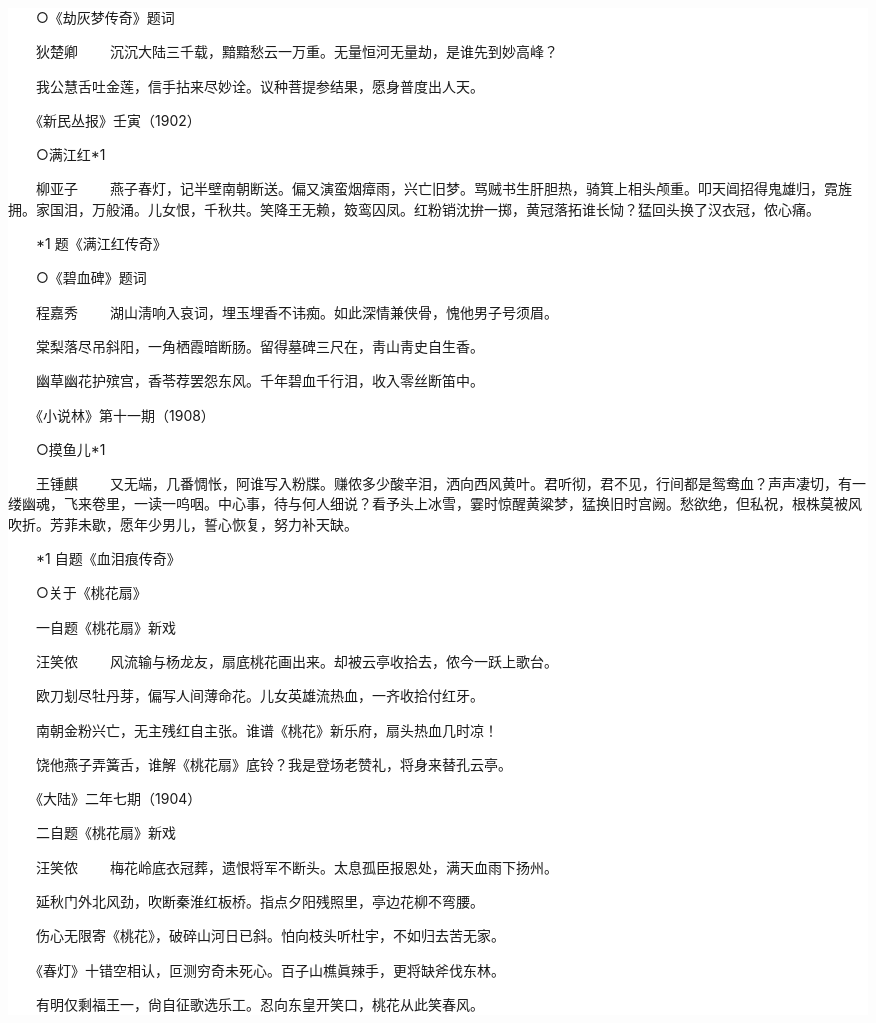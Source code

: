 
　　○《劫灰梦传奇》题词 

　　狄楚卿 
　　沉沉大陆三千载，黯黯愁云一万重。无量恒河无量劫，是谁先到妙高峰？ 

　　我公慧舌吐金莲，信手拈来尽妙诠。议种菩提参结果，愿身普度出人天。 

　　《新民丛报》壬寅（1902） 

　　○满江红*1 

　　柳亚子 
　　燕子春灯，记半壁南朝断送。偏又演蛮烟瘴雨，兴亡旧梦。骂贼书生肝胆热，骑箕上相头颅重。叩天阊招得鬼雄归，霓旌拥。家国泪，万般涌。儿女恨，千秋共。笑降王无赖，笯鸾囚凤。红粉销沈拚一掷，黄冠落拓谁长恸？猛回头换了汉衣冠，侬心痛。 

　　*1 题《满江红传奇》 

　　○《碧血碑》题词 

　　程嘉秀 
　　湖山淸响入哀词，埋玉埋香不讳痴。如此深情兼侠骨，愧他男子号须眉。 

　　棠梨落尽吊斜阳，一角栖霞暗断肠。留得墓碑三尺在，靑山靑史自生香。 

　　幽草幽花护殡宫，香苓荐罢怨东风。千年碧血千行泪，收入零丝断笛中。 

　　《小说林》第十一期（1908） 

　　○摸鱼儿*1 

　　王锺麒 
　　又无端，几番惆怅，阿谁写入粉牒。赚侬多少酸辛泪，洒向西风黄叶。君听彻，君不见，行间都是鸳鸯血？声声凄切，有一缕幽魂，飞来卷里，一读一呜咽。中心事，待与何人细说？看予头上冰雪，霎时惊醒黄粱梦，猛换旧时宫阙。愁欲绝，但私祝，根株莫被风吹折。芳菲未歇，愿年少男儿，誓心恢复，努力补天缺。 

　　*1 自题《血泪痕传奇》 

　　○关于《桃花扇》 

　　一自题《桃花扇》新戏 

　　汪笑侬 
　　风流输与杨龙友，扇底桃花画出来。却被云亭收拾去，侬今一跃上歌台。 

　　欧刀刬尽牡丹芽，偏写人间薄命花。儿女英雄流热血，一齐收拾付红牙。 

　　南朝金粉兴亡，无主残红自主张。谁谱《桃花》新乐府，扇头热血几时凉！ 

　　饶他燕子弄簧舌，谁解《桃花扇》底铃？我是登场老赞礼，将身来替孔云亭。 

　　《大陆》二年七期（1904） 

　　二自题《桃花扇》新戏 

　　汪笑侬 
　　梅花岭底衣冠葬，遗恨将军不断头。太息孤臣报恩处，满天血雨下扬州。 

　　延秋门外北风劲，吹断秦淮红板桥。指点夕阳残照里，亭边花柳不弯腰。 

　　伤心无限寄《桃花》，破碎山河日已斜。怕向枝头听杜宇，不如归去苦无家。 

　　《春灯》十错空相认，叵测穷奇未死心。百子山樵眞辣手，更将缺斧伐东林。 

　　有明仅剩福王一，尙自征歌选乐工。忍向东皇开笑口，桃花从此笑春风。 
